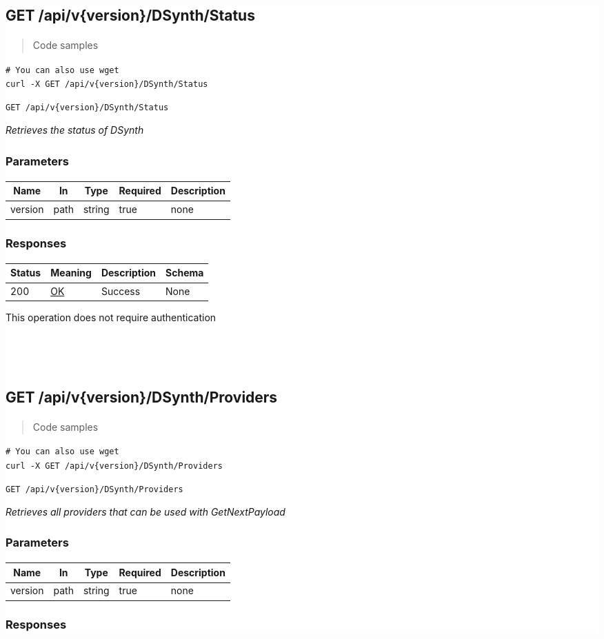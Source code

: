 ## GET /api/v{version}/DSynth/Status

> Code samples

```shell
# You can also use wget
curl -X GET /api/v{version}/DSynth/Status

```

`GET /api/v{version}/DSynth/Status`

*Retrieves the status of DSynth*

<h3 id="get__api_v{version}_dsynth_status-parameters">Parameters</h3>

|Name|In|Type|Required|Description|
|---|---|---|---|---|
|version|path|string|true|none|

<h3 id="get__api_v{version}_dsynth_status-responses">Responses</h3>

|Status|Meaning|Description|Schema|
|---|---|---|---|
|200|[OK](https://tools.ietf.org/html/rfc7231#section-6.3.1)|Success|None|

<aside class="success">
This operation does not require authentication
</aside>

<br/>
<br/>
<br/>

## GET /api/v{version}/DSynth/Providers

> Code samples

```shell
# You can also use wget
curl -X GET /api/v{version}/DSynth/Providers

```

`GET /api/v{version}/DSynth/Providers`

*Retrieves all providers that can be used with GetNextPayload*

<h3 id="get__api_v{version}_dsynth_providers-parameters">Parameters</h3>

|Name|In|Type|Required|Description|
|---|---|---|---|---|
|version|path|string|true|none|

<h3 id="get__api_v{version}_dsynth_providers-responses">Responses</h3>
